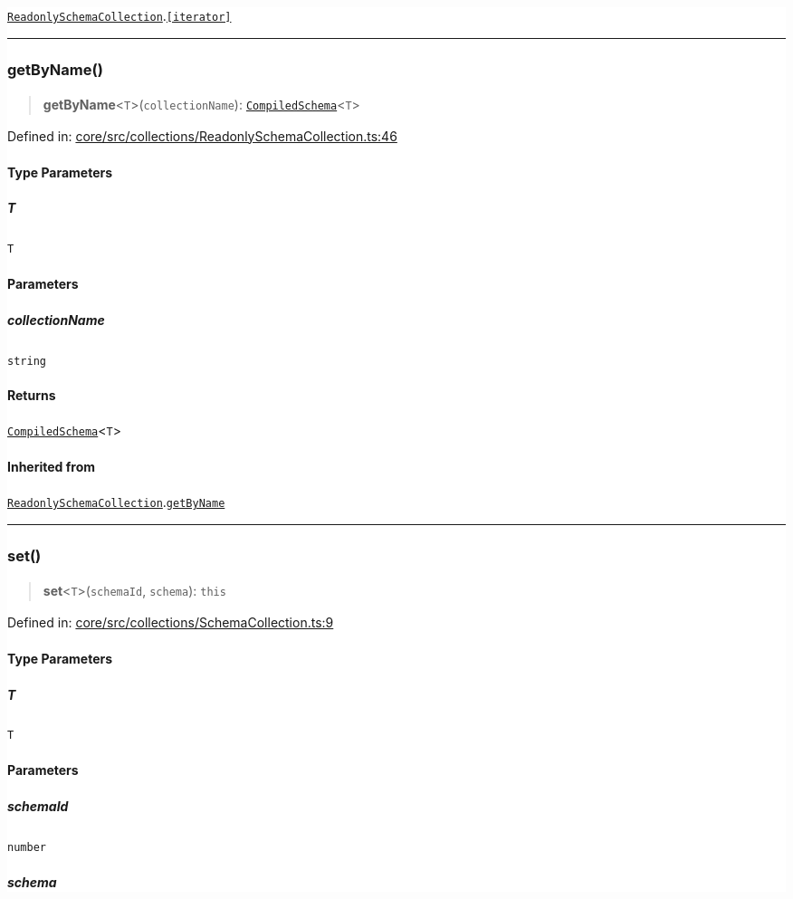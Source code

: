[`ReadonlySchemaCollection`](ReadonlySchemaCollection.md).[`[iterator]`](ReadonlySchemaCollection.md#iterator)

***

### getByName()

> **getByName**\<`T`\>(`collectionName`): [`CompiledSchema`](../type-aliases/CompiledSchema.md)\<`T`\>

Defined in: [core/src/collections/ReadonlySchemaCollection.ts:46](https://github.com/Agrejus/routier/blob/ae307d61bf9883ec014a438be7cbd96d2060d092/core/src/collections/ReadonlySchemaCollection.ts#L46)

#### Type Parameters

##### T

`T`

#### Parameters

##### collectionName

`string`

#### Returns

[`CompiledSchema`](../type-aliases/CompiledSchema.md)\<`T`\>

#### Inherited from

[`ReadonlySchemaCollection`](ReadonlySchemaCollection.md).[`getByName`](ReadonlySchemaCollection.md#getbyname)

***

### set()

> **set**\<`T`\>(`schemaId`, `schema`): `this`

Defined in: [core/src/collections/SchemaCollection.ts:9](https://github.com/Agrejus/routier/blob/ae307d61bf9883ec014a438be7cbd96d2060d092/core/src/collections/SchemaCollection.ts#L9)

#### Type Parameters

##### T

`T`

#### Parameters

##### schemaId

`number`

##### schema
